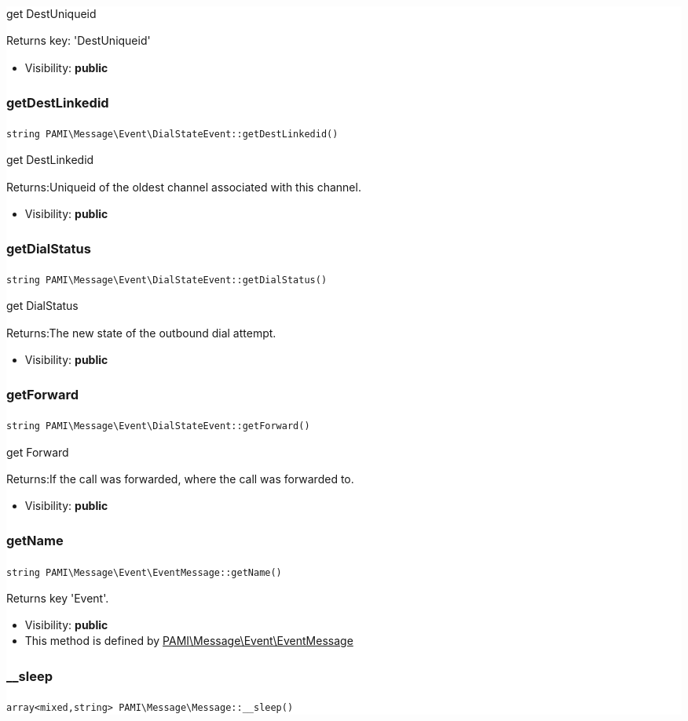 get DestUniqueid

Returns key: 'DestUniqueid'

* Visibility: **public**




### getDestLinkedid

    string PAMI\Message\Event\DialStateEvent::getDestLinkedid()

get DestLinkedid

Returns:Uniqueid of the oldest channel associated with this channel.

* Visibility: **public**




### getDialStatus

    string PAMI\Message\Event\DialStateEvent::getDialStatus()

get DialStatus

Returns:The new state of the outbound dial attempt.

* Visibility: **public**




### getForward

    string PAMI\Message\Event\DialStateEvent::getForward()

get Forward

Returns:If the call was forwarded, where the call was forwarded to.

* Visibility: **public**




### getName

    string PAMI\Message\Event\EventMessage::getName()

Returns key 'Event'.



* Visibility: **public**
* This method is defined by [PAMI\Message\Event\EventMessage](PAMI-Message-Event-EventMessage.md)




### __sleep

    array<mixed,string> PAMI\Message\Message::__sleep()
